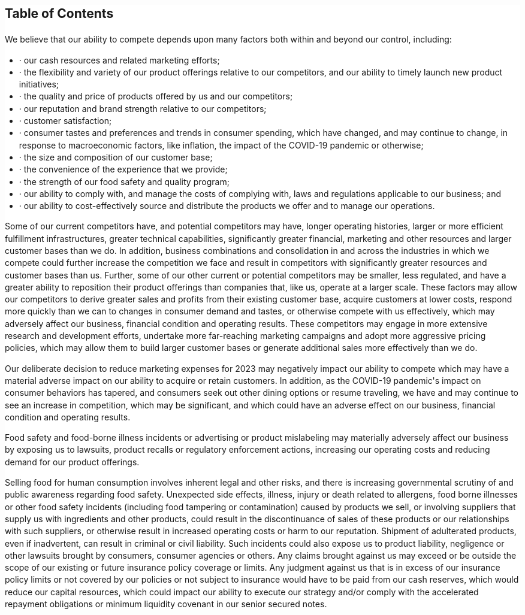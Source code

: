 ## Table of Contents

We believe that our ability to compete depends upon many factors both within and beyond our control, including:

- · our cash resources and related marketing efforts;
- · the flexibility and variety of our product offerings relative to our competitors, and our ability to timely launch new product initiatives;
- · the quality and price of products offered by us and our competitors;
- · our reputation and brand strength relative to our competitors;
- · customer satisfaction;
- · consumer tastes and preferences and trends in consumer spending, which have changed, and may continue to change, in response to macroeconomic factors, like inflation, the impact of the COVID-19 pandemic or otherwise;
- · the size and composition of our customer base;
- · the convenience of the experience that we provide;
- · the strength of our food safety and quality program;
- · our ability to comply with, and manage the costs of complying with, laws and regulations applicable to our business; and
- · our ability to cost-effectively source and distribute the products we offer and to manage our operations.

Some of our current competitors have, and potential competitors may have, longer operating histories, larger or more efficient fulfillment infrastructures, greater technical capabilities, significantly greater financial, marketing and other resources and larger customer bases than we do. In addition, business combinations and consolidation in and across the industries in which we compete could further increase the competition we face and result in competitors with significantly greater resources and customer bases than us. Further, some of our other current or potential competitors may be smaller, less regulated, and have a greater ability to reposition their product offerings than companies that, like us, operate at a larger scale. These factors may allow our competitors to derive greater sales and profits from their existing customer base, acquire customers at lower costs, respond more quickly than we can to changes in consumer demand and tastes, or otherwise compete with us effectively, which may adversely affect our business, financial condition and operating results. These competitors may engage in more extensive research and development efforts, undertake more far-reaching marketing campaigns and adopt more aggressive pricing policies, which may allow them to build larger customer bases or generate additional sales more effectively than we do.

Our deliberate decision to reduce marketing expenses for 2023 may negatively impact our ability to compete which may have a material adverse impact on our ability to acquire or retain customers. In addition, as the COVID-19 pandemic's impact on consumer behaviors has tapered, and consumers seek out other dining options or resume traveling, we have and may continue to see an increase in competition, which may be significant, and which could have an adverse effect on our business, financial condition and operating results.

Food safety and food-borne illness incidents or advertising or product mislabeling may materially adversely affect our business by exposing us to lawsuits, product recalls or regulatory enforcement actions, increasing our operating costs and reducing demand for our product offerings.

Selling food for human consumption involves inherent legal and other risks, and there is increasing governmental scrutiny of and public awareness regarding food safety. Unexpected side effects, illness, injury or death related to allergens, food borne illnesses or other food safety incidents (including food tampering or contamination) caused by products we sell, or involving suppliers that supply us with ingredients and other products, could result in the discontinuance of sales of these products or our relationships with such suppliers, or otherwise result in increased operating costs or harm to our reputation. Shipment of adulterated products, even if inadvertent, can result in criminal or civil liability. Such incidents could also expose us to product liability, negligence or other lawsuits brought by consumers, consumer agencies or others. Any claims brought against us may exceed or be outside the scope of our existing or future insurance policy coverage or limits. Any judgment against us that is in excess of our insurance policy limits or not covered by our policies or not subject to insurance would have to be paid from our cash reserves, which would reduce our capital resources, which could impact our ability to execute our strategy and/or comply with the accelerated repayment obligations or minimum liquidity covenant in our senior secured notes.
